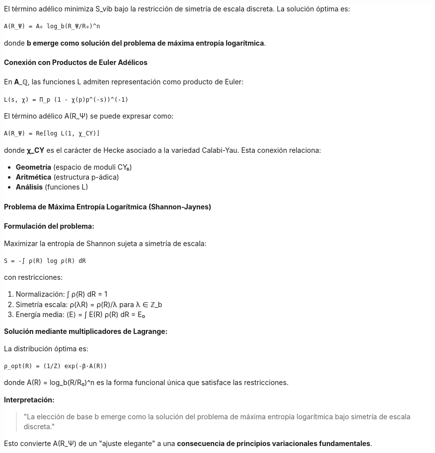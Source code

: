 El término adélico minimiza S_vib bajo la restricción de simetría de escala discreta. La solución óptima es:

```
A(R_Ψ) = A₀ log_b(R_Ψ/R₀)^n
```

donde **b emerge como solución del problema de máxima entropía logarítmica**.

#### **Conexión con Productos de Euler Adélicos**

En 𝐀_ℚ, las funciones L admiten representación como producto de Euler:

```
L(s, χ) = Π_p (1 - χ(p)p^(-s))^(-1)
```

El término adélico A(R_Ψ) se puede expresar como:

```
A(R_Ψ) = Re[log L(1, χ_CY)]
```

donde **χ_CY** es el carácter de Hecke asociado a la variedad Calabi-Yau. Esta conexión relaciona:

- **Geometría** (espacio de moduli CY₆)
- **Aritmética** (estructura p-ádica)
- **Análisis** (funciones L)

#### **Problema de Máxima Entropía Logarítmica (Shannon-Jaynes)**

**Formulación del problema:**

Maximizar la entropía de Shannon sujeta a simetría de escala:

```
S = -∫ ρ(R) log ρ(R) dR
```

con restricciones:
1. Normalización: ∫ ρ(R) dR = 1
2. Simetría escala: ρ(λR) = ρ(R)/λ para λ ∈ ℤ_b
3. Energía media: ⟨E⟩ = ∫ E(R) ρ(R) dR = E₀

**Solución mediante multiplicadores de Lagrange:**

La distribución óptima es:

```
ρ_opt(R) = (1/Z) exp(-β·A(R))
```

donde A(R) = log_b(R/R₀)^n es la forma funcional única que satisface las restricciones.

**Interpretación:**

> "La elección de base b emerge como la solución del problema de máxima entropía logarítmica bajo simetría de escala discreta."

Esto convierte A(R_Ψ) de un "ajuste elegante" a una **consecuencia de principios variacionales fundamentales**.
